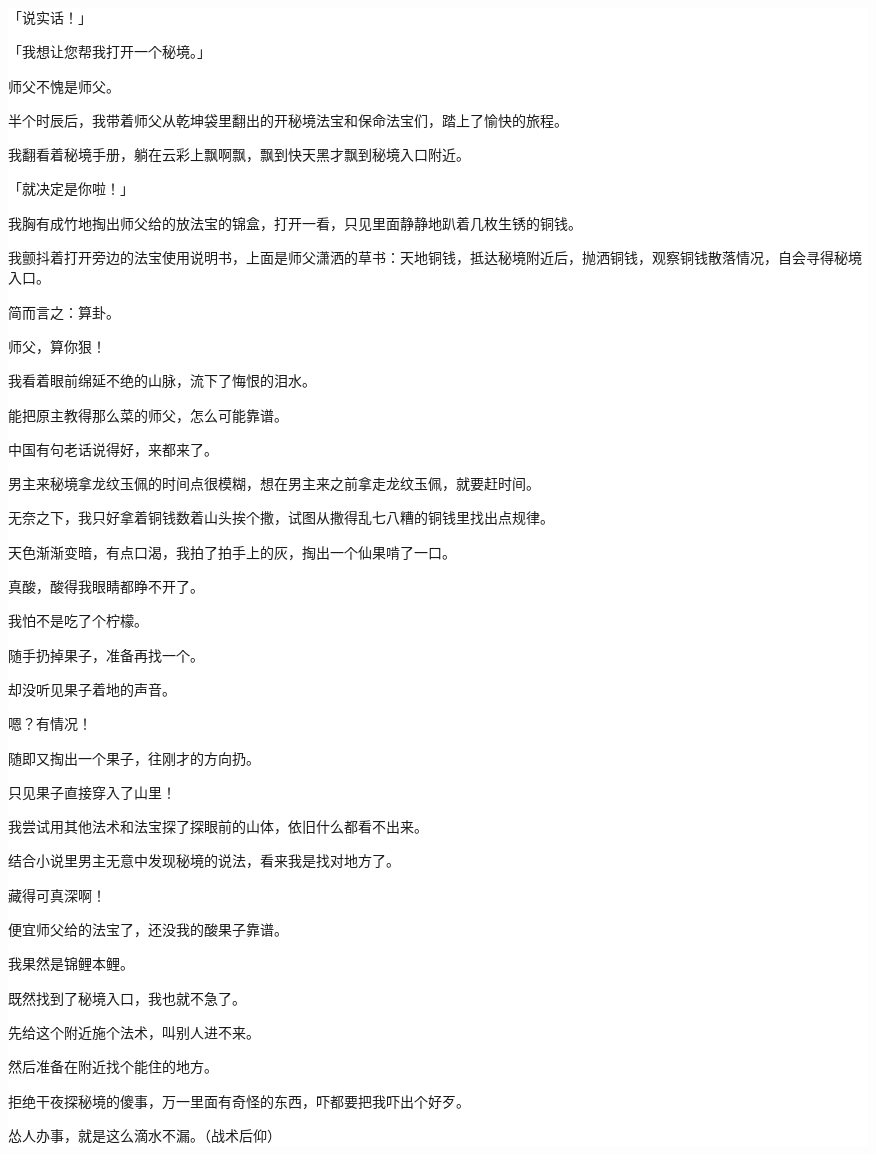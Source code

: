 「说实话！」

「我想让您帮我打开一个秘境。」

师父不愧是师父。

半个时辰后，我带着师父从乾坤袋里翻出的开秘境法宝和保命法宝们，踏上了愉快的旅程。

我翻看着秘境手册，躺在云彩上飘啊飘，飘到快天黑才飘到秘境入口附近。

「就决定是你啦！」

我胸有成竹地掏出师父给的放法宝的锦盒，打开一看，只见里面静静地趴着几枚生锈的铜钱。

我颤抖着打开旁边的法宝使用说明书，上面是师父潇洒的草书：天地铜钱，抵达秘境附近后，抛洒铜钱，观察铜钱散落情况，自会寻得秘境入口。

简而言之：算卦。

师父，算你狠！

我看着眼前绵延不绝的山脉，流下了悔恨的泪水。

能把原主教得那么菜的师父，怎么可能靠谱。

中国有句老话说得好，来都来了。

男主来秘境拿龙纹玉佩的时间点很模糊，想在男主来之前拿走龙纹玉佩，就要赶时间。

无奈之下，我只好拿着铜钱数着山头挨个撒，试图从撒得乱七八糟的铜钱里找出点规律。

天色渐渐变暗，有点口渴，我拍了拍手上的灰，掏出一个仙果啃了一口。

真酸，酸得我眼睛都睁不开了。

我怕不是吃了个柠檬。

随手扔掉果子，准备再找一个。

却没听见果子着地的声音。

嗯？有情况！

随即又掏出一个果子，往刚才的方向扔。

只见果子直接穿入了山里！

我尝试用其他法术和法宝探了探眼前的山体，依旧什么都看不出来。

结合小说里男主无意中发现秘境的说法，看来我是找对地方了。

藏得可真深啊！

便宜师父给的法宝了，还没我的酸果子靠谱。

我果然是锦鲤本鲤。

既然找到了秘境入口，我也就不急了。

先给这个附近施个法术，叫别人进不来。

然后准备在附近找个能住的地方。

拒绝干夜探秘境的傻事，万一里面有奇怪的东西，吓都要把我吓出个好歹。

怂人办事，就是这么滴水不漏。（战术后仰）
